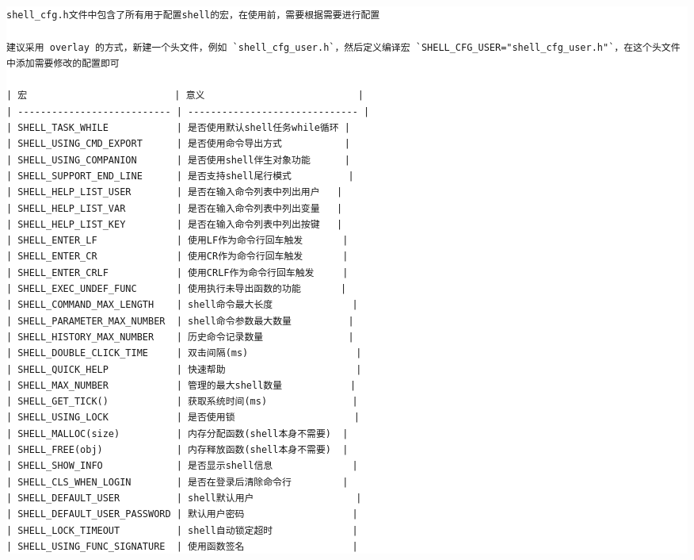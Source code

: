     shell_cfg.h文件中包含了所有用于配置shell的宏，在使用前，需要根据需要进行配置

    建议采用 overlay 的方式，新建一个头文件，例如 `shell_cfg_user.h`，然后定义编译宏 `SHELL_CFG_USER="shell_cfg_user.h"`，在这个头文件中添加需要修改的配置即可

    | 宏                          | 意义                           |
    | --------------------------- | ------------------------------ |
    | SHELL_TASK_WHILE            | 是否使用默认shell任务while循环 |
    | SHELL_USING_CMD_EXPORT      | 是否使用命令导出方式           |
    | SHELL_USING_COMPANION       | 是否使用shell伴生对象功能      |
    | SHELL_SUPPORT_END_LINE      | 是否支持shell尾行模式          |
    | SHELL_HELP_LIST_USER        | 是否在输入命令列表中列出用户   |
    | SHELL_HELP_LIST_VAR         | 是否在输入命令列表中列出变量   |
    | SHELL_HELP_LIST_KEY         | 是否在输入命令列表中列出按键   |
    | SHELL_ENTER_LF              | 使用LF作为命令行回车触发       |
    | SHELL_ENTER_CR              | 使用CR作为命令行回车触发       |
    | SHELL_ENTER_CRLF            | 使用CRLF作为命令行回车触发     |
    | SHELL_EXEC_UNDEF_FUNC       | 使用执行未导出函数的功能       |
    | SHELL_COMMAND_MAX_LENGTH    | shell命令最大长度              |
    | SHELL_PARAMETER_MAX_NUMBER  | shell命令参数最大数量          |
    | SHELL_HISTORY_MAX_NUMBER    | 历史命令记录数量               |
    | SHELL_DOUBLE_CLICK_TIME     | 双击间隔(ms)                   |
    | SHELL_QUICK_HELP            | 快速帮助                       |
    | SHELL_MAX_NUMBER            | 管理的最大shell数量            |
    | SHELL_GET_TICK()            | 获取系统时间(ms)               |
    | SHELL_USING_LOCK            | 是否使用锁                     |
    | SHELL_MALLOC(size)          | 内存分配函数(shell本身不需要)  |
    | SHELL_FREE(obj)             | 内存释放函数(shell本身不需要)  |
    | SHELL_SHOW_INFO             | 是否显示shell信息              |
    | SHELL_CLS_WHEN_LOGIN        | 是否在登录后清除命令行         |
    | SHELL_DEFAULT_USER          | shell默认用户                  |
    | SHELL_DEFAULT_USER_PASSWORD | 默认用户密码                   |
    | SHELL_LOCK_TIMEOUT          | shell自动锁定超时              |
    | SHELL_USING_FUNC_SIGNATURE  | 使用函数签名                   |
